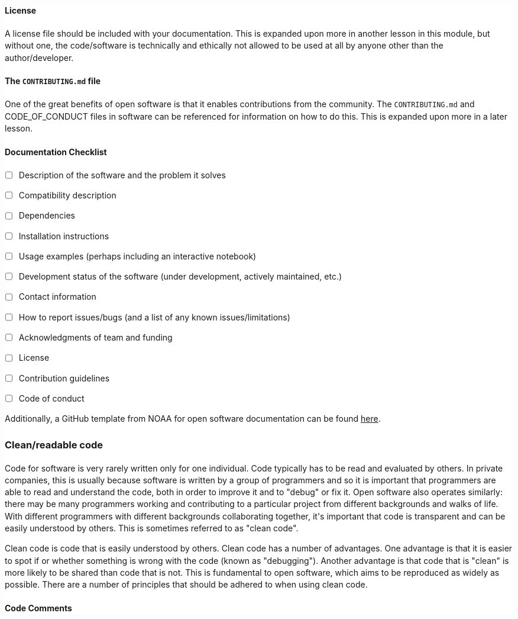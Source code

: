 #### License

A license file should be included with your documentation. This is expanded upon more in another lesson in this module, but without one, the code/software is technically and ethically not allowed to be used at all by anyone other than the author/developer.

#### The `CONTRIBUTING.md` file

One of the great benefits of open software is that it enables contributions from the community. The `CONTRIBUTING.md` and CODE_OF_CONDUCT files in software can be referenced for information on how to do this. This is expanded upon more in a later lesson.

#### Documentation Checklist

- [ ] Description of the software and the problem it solves

- [ ] Compatibility description

- [ ] Dependencies

- [ ] Installation instructions

- [ ] Usage examples (perhaps including an interactive notebook)

- [ ] Development status of the software (under development, actively maintained, etc.)

- [ ] Contact information

- [ ] How to report issues/bugs (and a list of any known issues/limitations)

- [ ] Acknowledgments of team and funding

- [ ] License

- [ ] Contribution guidelines

- [ ] Code of conduct

Additionally, a GitHub template from NOAA for open software documentation can be found [here](https://github.com/NOAA-OWP/owp-open-source-project-template).

### Clean/readable code

Code for software is very rarely written only for one individual. Code typically has to be read and evaluated by others. In private companies, this is usually because software is written by a group of programmers and so it is important that programmers are able to read and understand the code, both in order to improve it and to "debug" or fix it. Open software also operates similarly: there may be many programmers working and contributing to a particular project from different backgrounds and walks of life. With different programmers with different backgrounds collaborating together, it's important that code is transparent and can be easily understood by others. This is sometimes referred to as "clean code".

Clean code is code that is easily understood by others. Clean code has a number of advantages. One advantage is that it is easier to spot if or whether something is wrong with the code (known as "debugging"). Another advantage is that code that is "clean" is more likely to be shared than code that is not. This is fundamental to open software, which aims to be reproduced as widely as possible. There are a number of principles that should be adhered to when using clean code.

#### Code Comments
